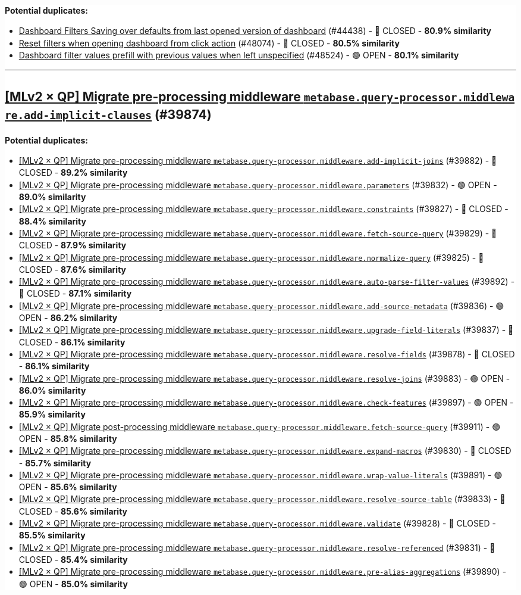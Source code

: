 **Potential duplicates:**

- [Dashboard Filters Saving over defaults from last opened version of dashboard](https://github.com/metabase/metabase/issues/44438) (#44438) - 🔴 CLOSED - **80.9% similarity**
- [Reset filters when opening dashboard from click action](https://github.com/metabase/metabase/issues/48074) (#48074) - 🔴 CLOSED - **80.5% similarity**
- [Dashboard filter values prefill with previous values when left unspecified](https://github.com/metabase/metabase/issues/48524) (#48524) - 🟢 OPEN - **80.1% similarity**

---

## [\[MLv2 × QP\] Migrate pre-processing middleware `metabase.query-processor.middleware.add-implicit-clauses`](https://github.com/metabase/metabase/issues/39874) (#39874)

**Potential duplicates:**

- [\[MLv2 × QP\] Migrate pre-processing middleware `metabase.query-processor.middleware.add-implicit-joins`](https://github.com/metabase/metabase/issues/39882) (#39882) - 🔴 CLOSED - **89.2% similarity**
- [\[MLv2 × QP\] Migrate pre-processing middleware `metabase.query-processor.middleware.parameters`](https://github.com/metabase/metabase/issues/39832) (#39832) - 🟢 OPEN - **89.0% similarity**
- [\[MLv2 × QP\] Migrate pre-processing middleware `metabase.query-processor.middleware.constraints`](https://github.com/metabase/metabase/issues/39827) (#39827) - 🔴 CLOSED - **88.4% similarity**
- [\[MLv2 × QP\] Migrate pre-processing middleware `metabase.query-processor.middleware.fetch-source-query`](https://github.com/metabase/metabase/issues/39829) (#39829) - 🔴 CLOSED - **87.9% similarity**
- [\[MLv2 × QP\] Migrate pre-processing middleware `metabase.query-processor.middleware.normalize-query`](https://github.com/metabase/metabase/issues/39825) (#39825) - 🔴 CLOSED - **87.6% similarity**
- [\[MLv2 × QP\] Migrate pre-processing middleware `metabase.query-processor.middleware.auto-parse-filter-values`](https://github.com/metabase/metabase/issues/39892) (#39892) - 🔴 CLOSED - **87.1% similarity**
- [\[MLv2 × QP\] Migrate pre-processing middleware `metabase.query-processor.middleware.add-source-metadata`](https://github.com/metabase/metabase/issues/39836) (#39836) - 🟢 OPEN - **86.2% similarity**
- [\[MLv2 × QP\] Migrate pre-processing middleware `metabase.query-processor.middleware.upgrade-field-literals`](https://github.com/metabase/metabase/issues/39837) (#39837) - 🔴 CLOSED - **86.1% similarity**
- [\[MLv2 × QP\] Migrate pre-processing middleware `metabase.query-processor.middleware.resolve-fields`](https://github.com/metabase/metabase/issues/39878) (#39878) - 🔴 CLOSED - **86.1% similarity**
- [\[MLv2 × QP\] Migrate pre-processing middleware `metabase.query-processor.middleware.resolve-joins`](https://github.com/metabase/metabase/issues/39883) (#39883) - 🟢 OPEN - **86.0% similarity**
- [\[MLv2 × QP\] Migrate pre-processing middleware `metabase.query-processor.middleware.check-features`](https://github.com/metabase/metabase/issues/39897) (#39897) - 🟢 OPEN - **85.9% similarity**
- [\[MLv2 × QP\] Migrate post-processing middleware `metabase.query-processor.middleware.fetch-source-query`](https://github.com/metabase/metabase/issues/39911) (#39911) - 🟢 OPEN - **85.8% similarity**
- [\[MLv2 × QP\] Migrate pre-processing middleware `metabase.query-processor.middleware.expand-macros`](https://github.com/metabase/metabase/issues/39830) (#39830) - 🔴 CLOSED - **85.7% similarity**
- [\[MLv2 × QP\] Migrate pre-processing middleware `metabase.query-processor.middleware.wrap-value-literals`](https://github.com/metabase/metabase/issues/39891) (#39891) - 🟢 OPEN - **85.6% similarity**
- [\[MLv2 × QP\] Migrate pre-processing middleware `metabase.query-processor.middleware.resolve-source-table`](https://github.com/metabase/metabase/issues/39833) (#39833) - 🔴 CLOSED - **85.6% similarity**
- [\[MLv2 × QP\] Migrate pre-processing middleware `metabase.query-processor.middleware.validate`](https://github.com/metabase/metabase/issues/39828) (#39828) - 🔴 CLOSED - **85.5% similarity**
- [\[MLv2 × QP\] Migrate pre-processing middleware `metabase.query-processor.middleware.resolve-referenced`](https://github.com/metabase/metabase/issues/39831) (#39831) - 🔴 CLOSED - **85.4% similarity**
- [\[MLv2 × QP\] Migrate pre-processing middleware `metabase.query-processor.middleware.pre-alias-aggregations`](https://github.com/metabase/metabase/issues/39890) (#39890) - 🟢 OPEN - **85.0% similarity**